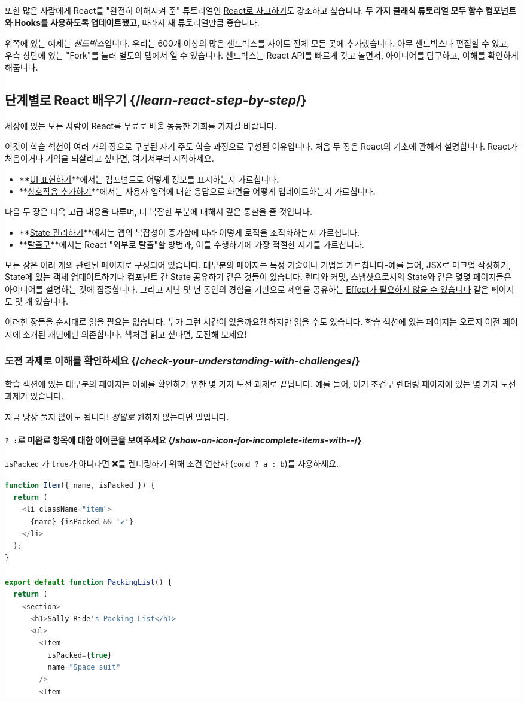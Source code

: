 또한 많은 사람에게 React를 "완전히 이해시켜 준" 튜토리얼인 [React로 사고하기](/learn/thinking-in-react)도 강조하고 싶습니다. **두 가지 클래식 튜토리얼 모두 함수 컴포넌트와 Hooks를 사용하도록 업데이트했고,** 따라서 새 튜토리얼만큼 좋습니다.

<Note>

위쪽에 있는 예제는 *샌드박스*입니다. 우리는 600개 이상의 많은 샌드박스를 사이트 전체 모든 곳에 추가했습니다. 아무 샌드박스나 편집할 수 있고, 우측 상단에 있는 "Fork"를 눌러 별도의 탭에서 열 수 있습니다. 샌드박스는 React API를 빠르게 갖고 놀면서, 아이디어를 탐구하고, 이해를 확인하게 해줍니다.

</Note>

## 단계별로 React 배우기 {/*learn-react-step-by-step*/}

세상에 있는 모든 사람이 React를 무료로 배울 동등한 기회를 가지길 바랍니다.

이것이 학습 섹션이 여러 개의 장으로 구분된 자기 주도 학습 과정으로 구성된 이유입니다. 처음 두 장은 React의 기초에 관해서 설명합니다. React가 처음이거나 기억을 되살리고 싶다면, 여기서부터 시작하세요.

- **[UI 표현하기](/learn/describing-the-ui)**에서는 컴포넌트로 어떻게 정보를 표시하는지 가르칩니다. 
- **[상호작용 추가하기](/learn/adding-interactivity)**에서는 사용자 입력에 대한 응답으로 화면을 어떻게 업데이트하는지 가르칩니다. 

다음 두 장은 더욱 고급 내용을 다루며, 더 복잡한 부분에 대해서 깊은 통찰을 줄 것입니다. 

- **[State 관리하기](/learn/managing-state)**에서는 앱의 복잡성이 증가함에 따라 어떻게 로직을 조직화하는지 가르칩니다. 
- **[탈출구](/learn/escape-hatches)**에서는 React "외부로 탈출"할 방법과, 이를 수행하기에 가장 적절한 시기를 가르칩니다.

모든 장은 여러 개의 관련된 페이지로 구성되어 있습니다. 대부분의 페이지는 특정 기술이나 기법을 가르칩니다-예를 들어, [JSX로 마크업 작성하기](/learn/writing-markup-with-jsx), [State에 있는 객체 업데이트하기](/learn/updating-objects-in-state)나 [컴포넌트 간 State 공유하기](/learn/sharing-state-between-components) 같은 것들이 있습니다. [렌더와 커밋](/learn/render-and-commit), [스냅샷으로서의 State](/learn/state-as-a-snapshot)와 같은 몇몇 페이지들은 아이디어를 설명하는 것에 집중합니다. 그리고 지난 몇 년 동안의 경험을 기반으로 제안을 공유하는 [Effect가 필요하지 않을 수 있습니다](/learn/you-might-not-need-an-effect) 같은 페이지도 몇 개 있습니다.

이러한 장들을 순서대로 읽을 필요는 없습니다. 누가 그런 시간이 있을까요?! 하지만 읽을 수도 있습니다. 학습 섹션에 있는 페이지는 오로지 이전 페이지에 소개된 개념에만 의존합니다. 책처럼 읽고 싶다면, 도전해 보세요!

### 도전 과제로 이해를 확인하세요 {/*check-your-understanding-with-challenges*/}

학습 섹션에 있는 대부분의 페이지는 이해를 확인하기 위한 몇 가지 도전 과제로 끝납니다. 예를 들어, 여기 [조건부 렌더링](/learn/conditional-rendering#challenges) 페이지에 있는 몇 가지 도전 과제가 있습니다.

지금 당장 풀지 않아도 됩니다! *정말로* 원하지 않는다면 말입니다.

<Challenges noTitle={true}>

#### `? :`로 미완료 항목에 대한 아이콘을 보여주세요 {/*show-an-icon-for-incomplete-items-with--*/}

`isPacked` 가 `true`가 아니라면 ❌를 렌더링하기 위해 조건 연산자 (`cond ? a : b`)를 사용하세요.

<Sandpack>

```js
function Item({ name, isPacked }) {
  return (
    <li className="item">
      {name} {isPacked && '✔'}
    </li>
  );
}

export default function PackingList() {
  return (
    <section>
      <h1>Sally Ride's Packing List</h1>
      <ul>
        <Item 
          isPacked={true} 
          name="Space suit" 
        />
        <Item 
```